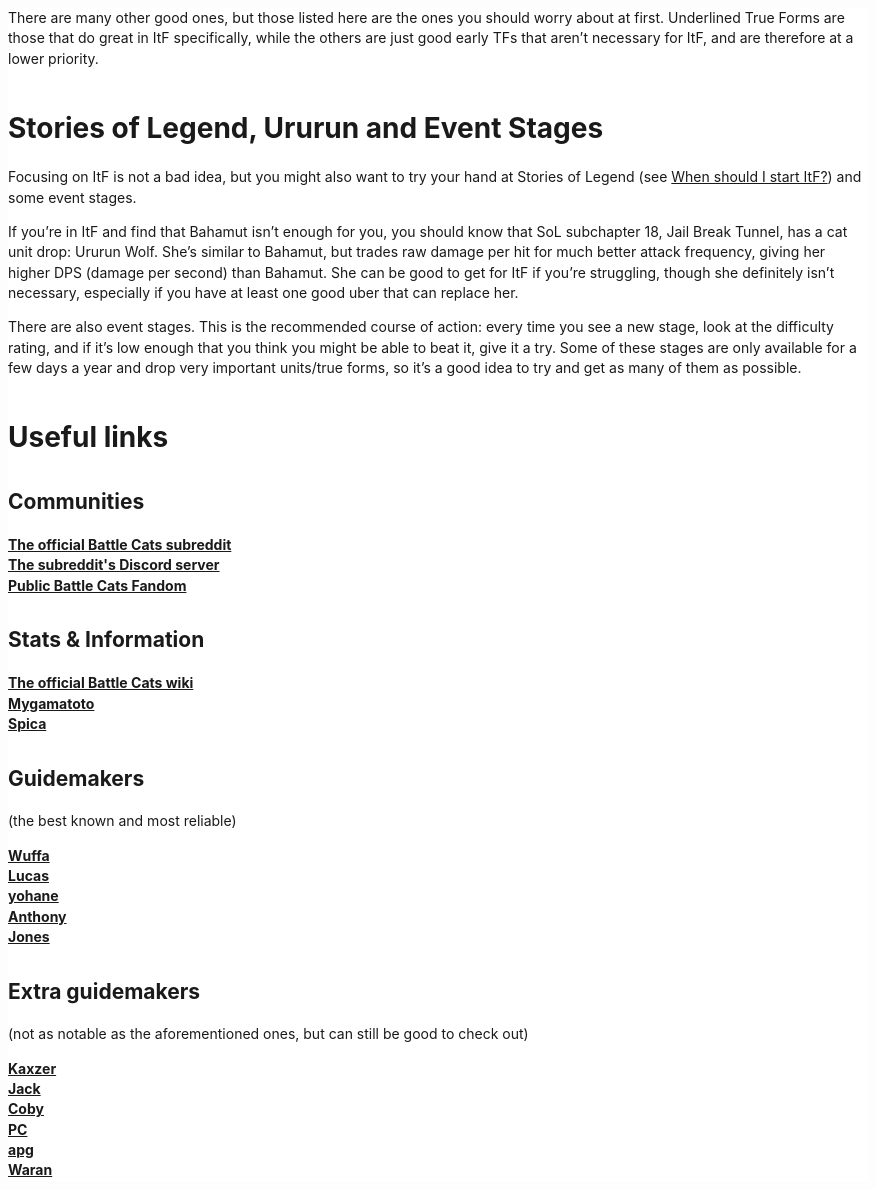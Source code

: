 There are many other good ones, but those listed here are the ones you should worry about at first. Underlined True Forms are those that do great in ItF specifically, while the others are just good early TFs that aren’t necessary for ItF, and are therefore at a lower priority.

# Stories of Legend, Ururun and Event Stages

Focusing on ItF is not a bad idea, but you might also want to try your hand at Stories of Legend (see [When should I start ItF?](#whenshouldistartitf)) and some event stages.

If you’re in ItF and find that Bahamut isn’t enough for you, you should know that SoL subchapter 18, Jail Break Tunnel, has a cat unit drop: Ururun Wolf. She’s similar to Bahamut, but trades raw damage per hit for much better attack frequency, giving her higher DPS (damage per second) than Bahamut. She can be good to get for ItF if you’re struggling, though she definitely isn’t necessary, especially if you have at least one good uber that can replace her.

There are also event stages. This is the recommended course of action: every time you see a new stage, look at the difficulty rating, and if it’s low enough that you think you might be able to beat it, give it a try. Some of these stages are only available for a few days a year and drop very important units/true forms, so it’s a good idea to try and get as many of them as possible.

# Useful links

## Communities

**[The official Battle Cats subreddit](http://www.reddit.com/r/battlecats/)**  
**[The subreddit's Discord server](https://discord.gg/battlecats)**  
**[Public Battle Cats Fandom](https://discord.gg/thebattlecats)**  

## Stats & Information

**[The official Battle Cats wiki](http://www.battle-cats.wikia.com)**  
**[Mygamatoto](https://mygamatoto.com/)**  
**[Spica](https://battlecats-db.com/)**  

## Guidemakers

(the best known and most reliable)

**[Wuffa](https://www.youtube.com/user/nurseluka)**  
**[Lucas](https://www.youtube.com/user/Gameandwatch97)**  
**[yohane](https://www.youtube.com/user/misterhappy444)**  
**[Anthony](https://www.youtube.com/channel/UCtNXKH6K6wHCAHbZS4tq-RQ)**  
**[Jones](https://www.youtube.com/user/SilumanTomcat)**  

## Extra guidemakers

(not as notable as the aforementioned ones, but can still be good to check out)

**[Kaxzer](https://www.youtube.com/channel/UCKExZStc4A1VL1-tkgYxewQ)**  
**[Jack](https://www.youtube.com/channel/UCp63pm4faWdHzamCFkNimwQ)**  
**[Coby](https://www.youtube.com/channel/UC-bPqQtL-6x5LUkJChRoi9g)**  
**[PC](https://www.youtube.com/channel/UC8H82xPYdwlSgsKq1xxWeDA)**  
**[apg](https://www.youtube.com/channel/UCSab-gabyviLXKFc2Wt1EiA)**  
**[Waran](https://www.youtube.com/channel/UCa-cgCixEojzsWvzWhtYbpQ)**  

